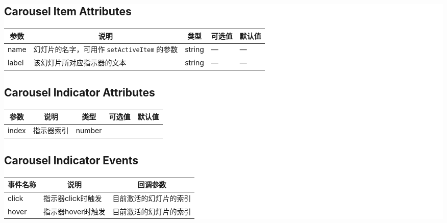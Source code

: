 ## Carousel Item Attributes
| 参数      | 说明          | 类型      | 可选值                           | 默认值  |
|---------- |-------------- |---------- |--------------------------------  |-------- |
| name | 幻灯片的名字，可用作 `setActiveItem` 的参数 | string | — | — |
| label | 该幻灯片所对应指示器的文本 | string | — | — |

## Carousel Indicator Attributes
| 参数      | 说明          | 类型      | 可选值                           | 默认值  |
|---------- |-------------- |---------- |--------------------------------  |-------- |
| index | 指示器索引 | number |  |  |

## Carousel Indicator Events
| 事件名称 | 说明 | 回调参数 |
|---------|---------|---------|
| click | 指示器click时触发 | 目前激活的幻灯片的索引|
| hover | 指示器hover时触发 | 目前激活的幻灯片的索引|